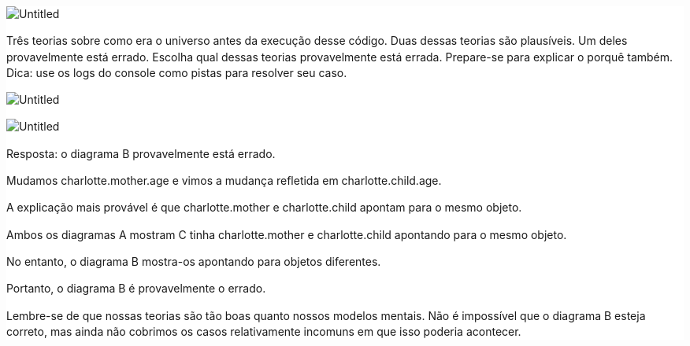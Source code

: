 ![Untitled](8-%20Mutation%20ea5b9d62e66341689fe6d96cf9b4d84d/Untitled%2034.png)

Três teorias sobre como era o universo antes da execução desse código. Duas dessas teorias são plausíveis. Um deles provavelmente está errado. Escolha qual dessas teorias provavelmente está errada. Prepare-se para explicar o porquê também. Dica: use os logs do console como pistas para resolver seu caso.

![Untitled](8-%20Mutation%20ea5b9d62e66341689fe6d96cf9b4d84d/Untitled%2035.png)

![Untitled](8-%20Mutation%20ea5b9d62e66341689fe6d96cf9b4d84d/Untitled%2036.png)

Resposta: o diagrama B provavelmente está errado. 

Mudamos charlotte.mother.age e vimos a mudança refletida em charlotte.child.age. 

A explicação mais provável é que charlotte.mother e charlotte.child apontam para o mesmo objeto. 

Ambos os diagramas A mostram C tinha charlotte.mother e charlotte.child apontando para o mesmo objeto. 

No entanto, o diagrama B mostra-os apontando para objetos diferentes. 

Portanto, o diagrama B é provavelmente o errado. 

Lembre-se de que nossas teorias são tão boas quanto nossos modelos mentais. Não é impossível que o diagrama B esteja correto, mas ainda não cobrimos os casos relativamente incomuns em que isso poderia acontecer.